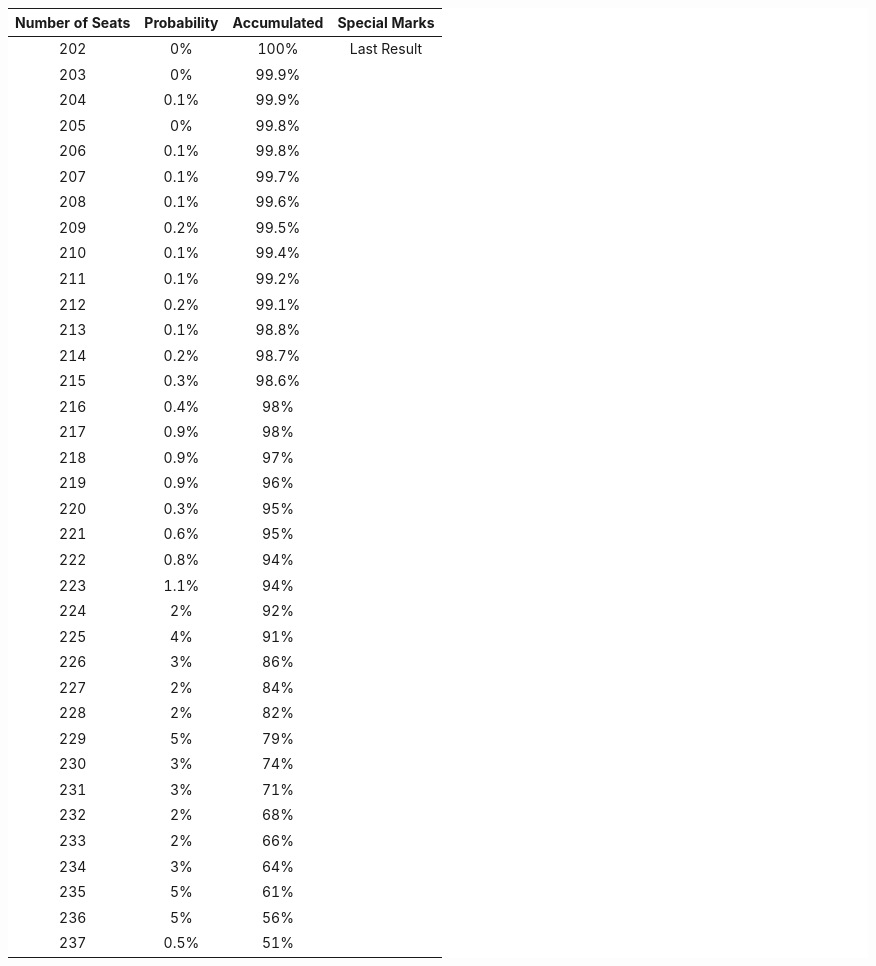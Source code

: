 | Number of Seats | Probability | Accumulated | Special Marks |
|:---------------:|:-----------:|:-----------:|:-------------:|
| 202 | 0% | 100% | Last Result |
| 203 | 0% | 99.9% |  |
| 204 | 0.1% | 99.9% |  |
| 205 | 0% | 99.8% |  |
| 206 | 0.1% | 99.8% |  |
| 207 | 0.1% | 99.7% |  |
| 208 | 0.1% | 99.6% |  |
| 209 | 0.2% | 99.5% |  |
| 210 | 0.1% | 99.4% |  |
| 211 | 0.1% | 99.2% |  |
| 212 | 0.2% | 99.1% |  |
| 213 | 0.1% | 98.8% |  |
| 214 | 0.2% | 98.7% |  |
| 215 | 0.3% | 98.6% |  |
| 216 | 0.4% | 98% |  |
| 217 | 0.9% | 98% |  |
| 218 | 0.9% | 97% |  |
| 219 | 0.9% | 96% |  |
| 220 | 0.3% | 95% |  |
| 221 | 0.6% | 95% |  |
| 222 | 0.8% | 94% |  |
| 223 | 1.1% | 94% |  |
| 224 | 2% | 92% |  |
| 225 | 4% | 91% |  |
| 226 | 3% | 86% |  |
| 227 | 2% | 84% |  |
| 228 | 2% | 82% |  |
| 229 | 5% | 79% |  |
| 230 | 3% | 74% |  |
| 231 | 3% | 71% |  |
| 232 | 2% | 68% |  |
| 233 | 2% | 66% |  |
| 234 | 3% | 64% |  |
| 235 | 5% | 61% |  |
| 236 | 5% | 56% |  |
| 237 | 0.5% | 51% |  |